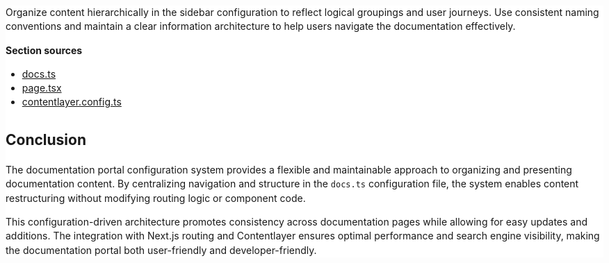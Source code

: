 Organize content hierarchically in the sidebar configuration to reflect logical groupings and user journeys. Use consistent naming conventions and maintain a clear information architecture to help users navigate the documentation effectively.

**Section sources**
- [docs.ts](file://config/docs.ts#L1-L70)
- [page.tsx](file://app/(docs)/docs/[[...slug]]/page.tsx#L1-L87)
- [contentlayer.config.ts](file://contentlayer.config.ts#L1-L48)

## Conclusion
The documentation portal configuration system provides a flexible and maintainable approach to organizing and presenting documentation content. By centralizing navigation and structure in the `docs.ts` configuration file, the system enables content restructuring without modifying routing logic or component code.

This configuration-driven architecture promotes consistency across documentation pages while allowing for easy updates and additions. The integration with Next.js routing and Contentlayer ensures optimal performance and search engine visibility, making the documentation portal both user-friendly and developer-friendly.